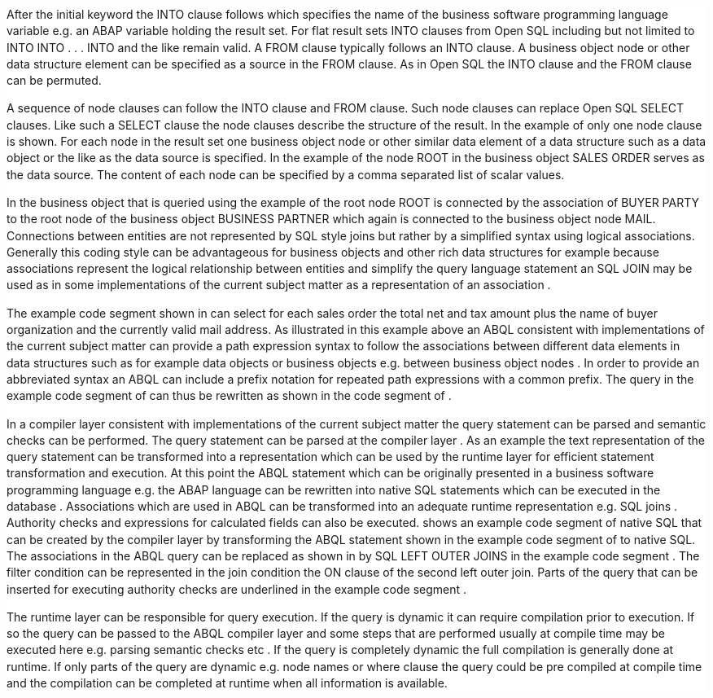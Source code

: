 After the initial keyword the INTO clause follows which specifies the name of the business software programming language variable e.g. an ABAP variable holding the result set. For flat result sets INTO clauses from Open SQL including but not limited to INTO INTO . . . INTO and the like remain valid. A FROM clause typically follows an INTO clause. A business object node or other data structure element can be specified as a source in the FROM clause. As in Open SQL the INTO clause and the FROM clause can be permuted.

A sequence of node clauses can follow the INTO clause and FROM clause. Such node clauses can replace Open SQL SELECT clauses. Like such a SELECT clause the node clauses describe the structure of the result. In the example of only one node clause is shown. For each node in the result set one business object node or other similar data element of a data structure such as a data object or the like as the data source is specified. In the example of the node ROOT in the business object SALES ORDER serves as the data source. The content of each node can be specified by a comma separated list of scalar values.

In the business object that is queried using the example of the root node ROOT is connected by the association of BUYER PARTY to the root node of the business object BUSINESS PARTNER which again is connected to the business object node MAIL. Connections between entities are not represented by SQL style joins but rather by a simplified syntax using logical associations. Generally this coding style can be advantageous for business objects and other rich data structures for example because associations represent the logical relationship between entities and simplify the query language statement an SQL JOIN may be used as in some implementations of the current subject matter as a representation of an association .

The example code segment shown in can select for each sales order the total net and tax amount plus the name of buyer organization and the currently valid mail address. As illustrated in this example above an ABQL consistent with implementations of the current subject matter can provide a path expression syntax to follow the associations between different data elements in data structures such as for example data objects or business objects e.g. between business object nodes . In order to provide an abbreviated syntax an ABQL can include a prefix notation for repeated path expressions with a common prefix. The query in the example code segment of can thus be rewritten as shown in the code segment of .

In a compiler layer consistent with implementations of the current subject matter the query statement can be parsed and semantic checks can be performed. The query statement can be parsed at the compiler layer . As an example the text representation of the query statement can be transformed into a representation which can be used by the runtime layer for efficient statement transformation and execution. At this point the ABQL statement which can be originally presented in a business software programming language e.g. the ABAP language can be rewritten into native SQL statements which can be executed in the database . Associations which are used in ABQL can be transformed into an adequate runtime representation e.g. SQL joins . Authority checks and expressions for calculated fields can also be executed. shows an example code segment of native SQL that can be created by the compiler layer by transforming the ABQL statement shown in the example code segment of to native SQL. The associations in the ABQL query can be replaced as shown in by SQL LEFT OUTER JOINS in the example code segment . The filter condition can be represented in the join condition the ON clause of the second left outer join. Parts of the query that can be inserted for executing authority checks are underlined in the example code segment .

The runtime layer can be responsible for query execution. If the query is dynamic it can require compilation prior to execution. If so the query can be passed to the ABQL compiler layer and some steps that are performed usually at compile time may be executed here e.g. parsing semantic checks etc . If the query is completely dynamic the full compilation is generally done at runtime. If only parts of the query are dynamic e.g. node names or where clause the query could be pre compiled at compile time and the compilation can be completed at runtime when all information is available.
